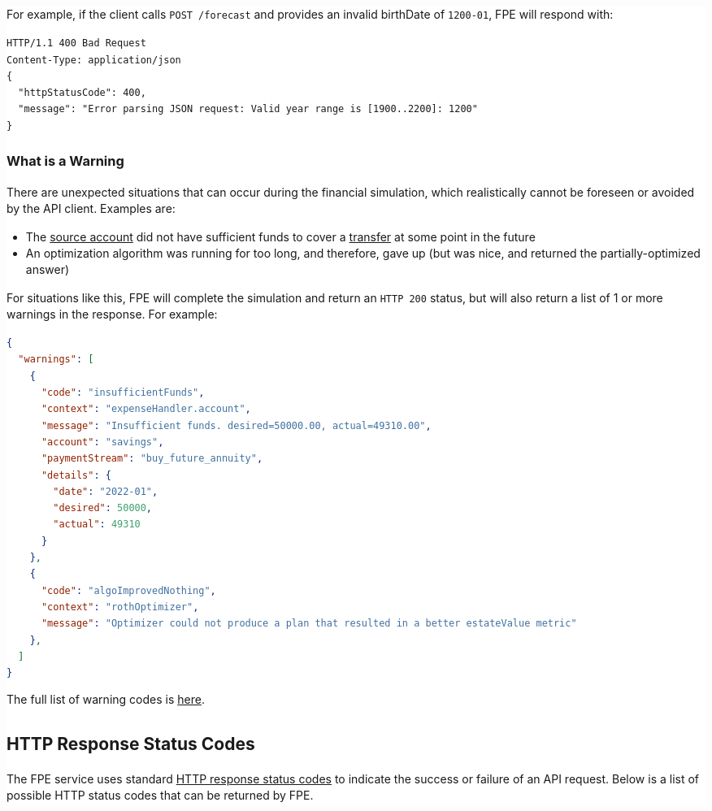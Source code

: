 For example, if the client calls `POST /forecast` and provides an invalid birthDate of `1200-01`, FPE will respond with:

```
HTTP/1.1 400 Bad Request
Content-Type: application/json
{
  "httpStatusCode": 400,
  "message": "Error parsing JSON request: Valid year range is [1900..2200]: 1200"
}
```

### What is a Warning

There are unexpected situations that can occur during the financial simulation, which realistically cannot be foreseen or avoided by the API client.  Examples are:

- The [source account](terms.md#transfer) did not have sufficient funds to cover a [transfer](terms.md#transfer) at some point in the future
- An optimization algorithm was running for too long, and therefore, gave up (but was nice, and returned the partially-optimized answer)

For situations like this, FPE will complete the simulation and return an `HTTP 200` status, but will also return a list of 1 or more warnings in the response. For example:

```json
{
  "warnings": [
    {
      "code": "insufficientFunds",
      "context": "expenseHandler.account",
      "message": "Insufficient funds. desired=50000.00, actual=49310.00",
      "account": "savings",
      "paymentStream": "buy_future_annuity",
      "details": {
        "date": "2022-01",
        "desired": 50000,
        "actual": 49310
      }
    },
    {
      "code": "algoImprovedNothing",
      "context": "rothOptimizer",
      "message": "Optimizer could not produce a plan that resulted in a better estateValue metric"
    },
  ]
}
```

The full list of warning codes is [here](#warning-codes).

## HTTP Response Status Codes

The FPE service uses standard [HTTP response status codes](https://en.wikipedia.org/wiki/List_of_HTTP_status_codes) to indicate the success or failure of an API request.  Below is a list of possible HTTP status codes that can be returned by FPE.
